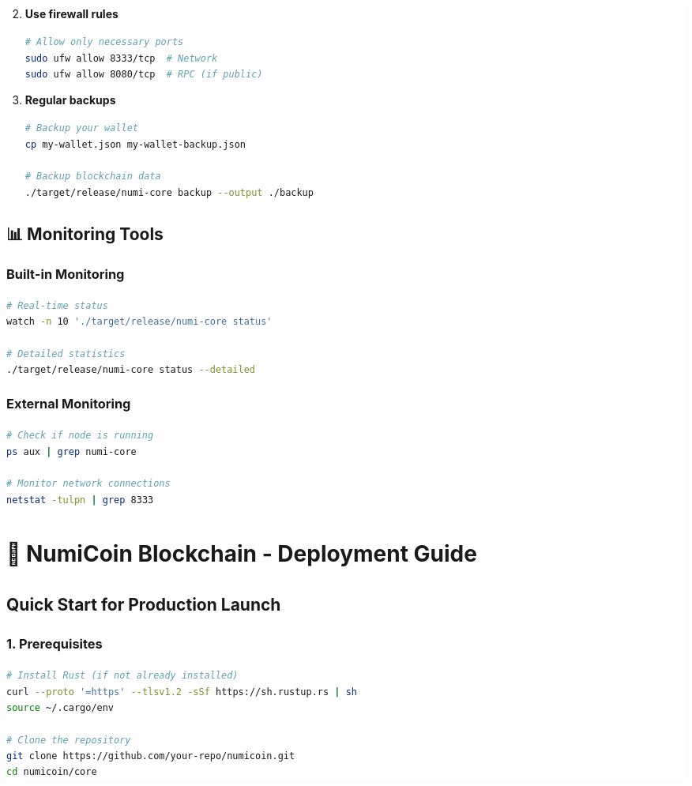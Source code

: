 2. **Use firewall rules**
   ```bash
   # Allow only necessary ports
   sudo ufw allow 8333/tcp  # Network
   sudo ufw allow 8080/tcp  # RPC (if public)
   ```

3. **Regular backups**
   ```bash
   # Backup your wallet
   cp my-wallet.json my-wallet-backup.json
   
   # Backup blockchain data
   ./target/release/numi-core backup --output ./backup
   ```

## 📊 Monitoring Tools

### Built-in Monitoring
```bash
# Real-time status
watch -n 10 './target/release/numi-core status'

# Detailed statistics
./target/release/numi-core status --detailed
```

### External Monitoring
```bash
# Check if node is running
ps aux | grep numi-core

# Monitor network connections
netstat -tulpn | grep 8333
```
# 🚀 NumiCoin Blockchain - Deployment Guide

## Quick Start for Production Launch

### 1. Prerequisites
```bash
# Install Rust (if not already installed)
curl --proto '=https' --tlsv1.2 -sSf https://sh.rustup.rs | sh
source ~/.cargo/env

# Clone the repository
git clone https://github.com/your-repo/numicoin.git
cd numicoin/core
```
